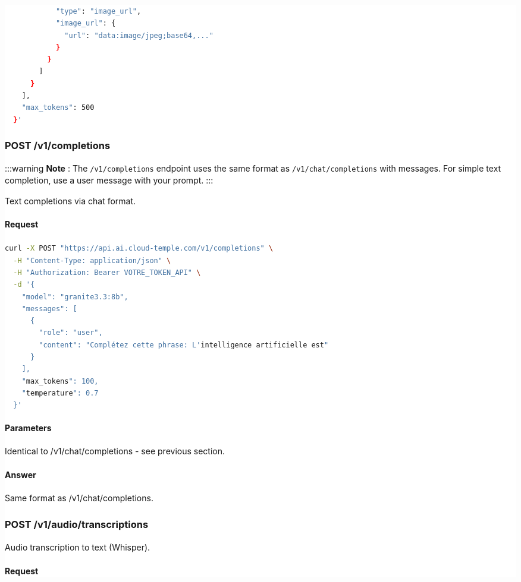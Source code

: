 ```bash
            "type": "image_url",
            "image_url": {
              "url": "data:image/jpeg;base64,..."
            }
          }
        ]
      }
    ],
    "max_tokens": 500
  }'
```

### POST /v1/completions

:::warning
**Note** : The `/v1/completions` endpoint uses the same format as `/v1/chat/completions` with messages. 
For simple text completion, use a user message with your prompt.
:::

Text completions via chat format.

#### Request

```bash
curl -X POST "https://api.ai.cloud-temple.com/v1/completions" \
  -H "Content-Type: application/json" \
  -H "Authorization: Bearer VOTRE_TOKEN_API" \
  -d '{
    "model": "granite3.3:8b",
    "messages": [
      {
        "role": "user",
        "content": "Complétez cette phrase: L'intelligence artificielle est"
      }
    ],
    "max_tokens": 100,
    "temperature": 0.7
  }'
```

#### Parameters
Identical to /v1/chat/completions - see previous section.

#### Answer

Same format as /v1/chat/completions.

### POST /v1/audio/transcriptions

Audio transcription to text (Whisper).

#### Request
